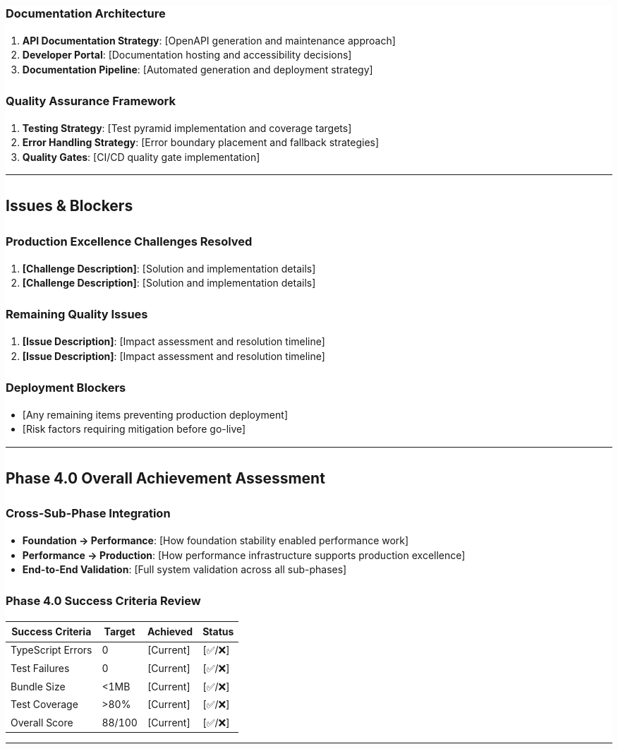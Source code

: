 ### Documentation Architecture
1. **API Documentation Strategy**: [OpenAPI generation and maintenance approach]
2. **Developer Portal**: [Documentation hosting and accessibility decisions]
3. **Documentation Pipeline**: [Automated generation and deployment strategy]

### Quality Assurance Framework
1. **Testing Strategy**: [Test pyramid implementation and coverage targets]
2. **Error Handling Strategy**: [Error boundary placement and fallback strategies]
3. **Quality Gates**: [CI/CD quality gate implementation]

---

## Issues & Blockers

### Production Excellence Challenges Resolved
1. **[Challenge Description]**: [Solution and implementation details]
2. **[Challenge Description]**: [Solution and implementation details]

### Remaining Quality Issues
1. **[Issue Description]**: [Impact assessment and resolution timeline]
2. **[Issue Description]**: [Impact assessment and resolution timeline]

### Deployment Blockers
- [Any remaining items preventing production deployment]
- [Risk factors requiring mitigation before go-live]

---

## Phase 4.0 Overall Achievement Assessment

### Cross-Sub-Phase Integration
- **Foundation → Performance**: [How foundation stability enabled performance work]
- **Performance → Production**: [How performance infrastructure supports production excellence]
- **End-to-End Validation**: [Full system validation across all sub-phases]

### Phase 4.0 Success Criteria Review
| Success Criteria | Target | Achieved | Status |
|------------------|---------|----------|---------|
| TypeScript Errors | 0 | [Current] | [✅/❌] |
| Test Failures | 0 | [Current] | [✅/❌] |
| Bundle Size | <1MB | [Current] | [✅/❌] |
| Test Coverage | >80% | [Current] | [✅/❌] |
| Overall Score | 88/100 | [Current] | [✅/❌] |

---

